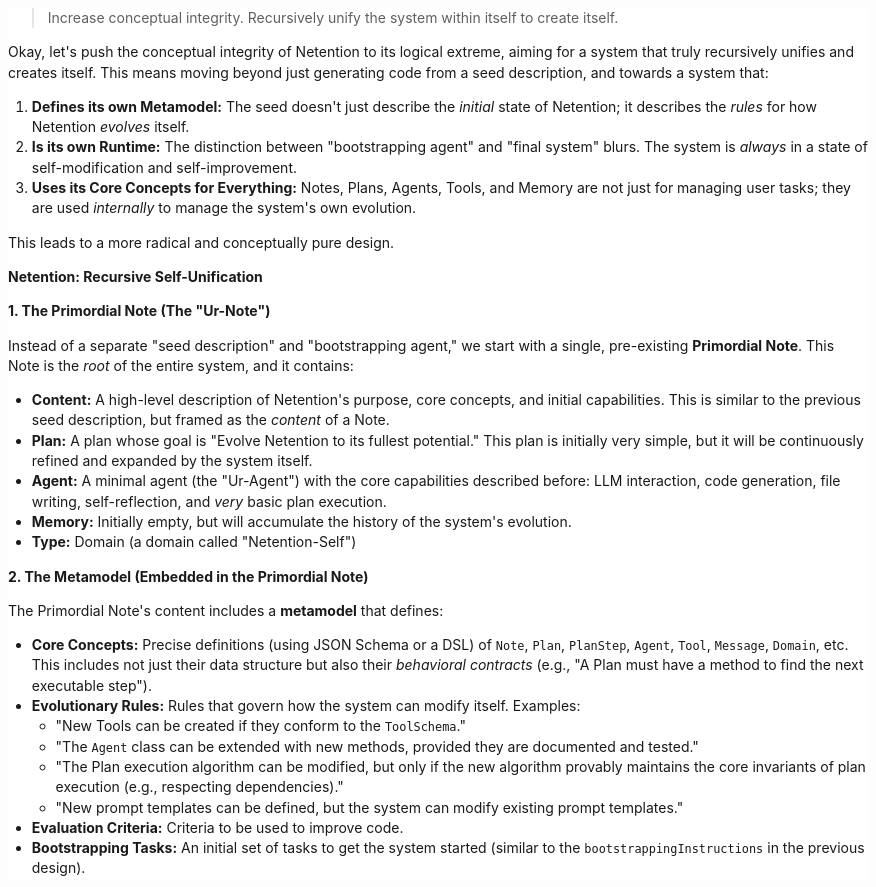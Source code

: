 > Increase conceptual integrity. Recursively unify the system within itself to create itself.

Okay, let's push the conceptual integrity of Netention to its logical extreme, aiming for a system that truly
recursively unifies and creates itself. This means moving beyond just generating code from a seed description, and
towards a system that:

1. **Defines its own Metamodel:** The seed doesn't just describe the *initial* state of Netention; it describes the
   *rules* for how Netention *evolves* itself.
2. **Is its own Runtime:**  The distinction between "bootstrapping agent" and "final system" blurs. The system is
   *always* in a state of self-modification and self-improvement.
3. **Uses its Core Concepts for Everything:**  Notes, Plans, Agents, Tools, and Memory are not just for managing user
   tasks; they are used *internally* to manage the system's own evolution.

This leads to a more radical and conceptually pure design.

**Netention: Recursive Self-Unification**

**1. The Primordial Note (The "Ur-Note")**

Instead of a separate "seed description" and "bootstrapping agent," we start with a single, pre-existing **Primordial
Note**. This Note is the *root* of the entire system, and it contains:

* **Content:** A high-level description of Netention's purpose, core concepts, and initial capabilities. This is similar
  to the previous seed description, but framed as the *content* of a Note.
* **Plan:** A plan whose goal is "Evolve Netention to its fullest potential."  This plan is initially very simple, but
  it will be continuously refined and expanded by the system itself.
* **Agent:** A minimal agent (the "Ur-Agent") with the core capabilities described before: LLM interaction, code
  generation, file writing, self-reflection, and *very* basic plan execution.
* **Memory:** Initially empty, but will accumulate the history of the system's evolution.
* **Type:** Domain (a domain called "Netention-Self")

**2. The Metamodel (Embedded in the Primordial Note)**

The Primordial Note's content includes a **metamodel** that defines:

* **Core Concepts:** Precise definitions (using JSON Schema or a DSL) of `Note`, `Plan`, `PlanStep`, `Agent`, `Tool`,
  `Message`, `Domain`, etc. This includes not just their data structure but also their *behavioral contracts* (e.g., "A
  Plan must have a method to find the next executable step").
* **Evolutionary Rules:** Rules that govern how the system can modify itself. Examples:
    * "New Tools can be created if they conform to the `ToolSchema`."
    * "The `Agent` class can be extended with new methods, provided they are documented and tested."
    * "The Plan execution algorithm can be modified, but only if the new algorithm provably maintains the core
      invariants of plan execution (e.g., respecting dependencies)."
    * "New prompt templates can be defined, but the system can modify existing prompt templates."
* **Evaluation Criteria:** Criteria to be used to improve code.
* **Bootstrapping Tasks:** An initial set of tasks to get the system started (similar to the `bootstrappingInstructions`
  in the previous design).
